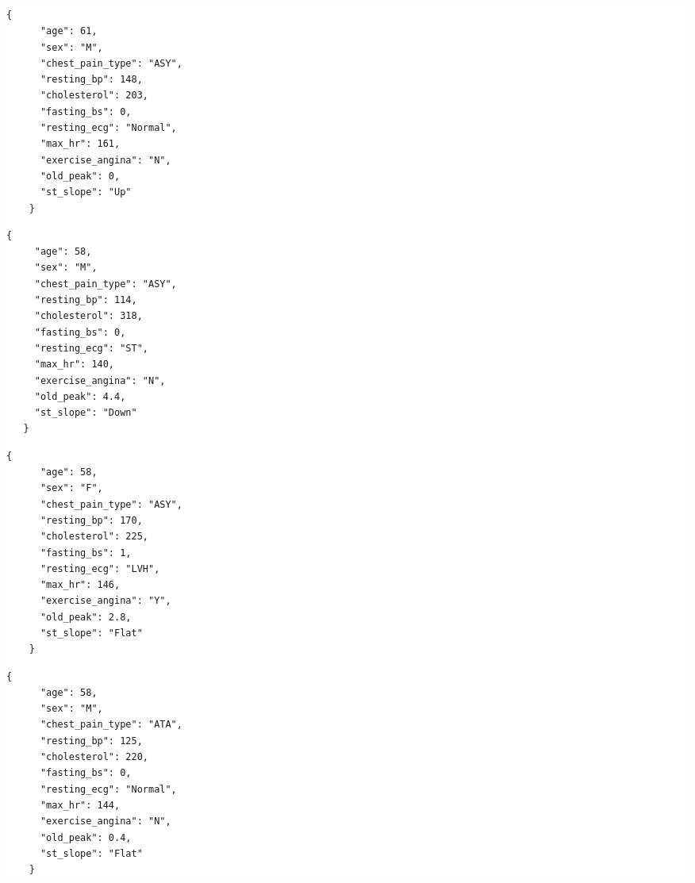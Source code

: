 ```
{
      "age": 61,
      "sex": "M",
      "chest_pain_type": "ASY",
      "resting_bp": 148,
      "cholesterol": 203,
      "fasting_bs": 0,
      "resting_ecg": "Normal",
      "max_hr": 161,
      "exercise_angina": "N",
      "old_peak": 0,
      "st_slope": "Up"
    }
 ```
 
 ```
 {
      "age": 58,
      "sex": "M",
      "chest_pain_type": "ASY",
      "resting_bp": 114,
      "cholesterol": 318,
      "fasting_bs": 0,
      "resting_ecg": "ST",
      "max_hr": 140,
      "exercise_angina": "N",
      "old_peak": 4.4,
      "st_slope": "Down"
    }
```

```
{
      "age": 58,
      "sex": "F",
      "chest_pain_type": "ASY",
      "resting_bp": 170,
      "cholesterol": 225,
      "fasting_bs": 1,
      "resting_ecg": "LVH",
      "max_hr": 146,
      "exercise_angina": "Y",
      "old_peak": 2.8,
      "st_slope": "Flat"
    }
```

```
{
      "age": 58,
      "sex": "M",
      "chest_pain_type": "ATA",
      "resting_bp": 125,
      "cholesterol": 220,
      "fasting_bs": 0,
      "resting_ecg": "Normal",
      "max_hr": 144,
      "exercise_angina": "N",
      "old_peak": 0.4,
      "st_slope": "Flat"
    }
```
